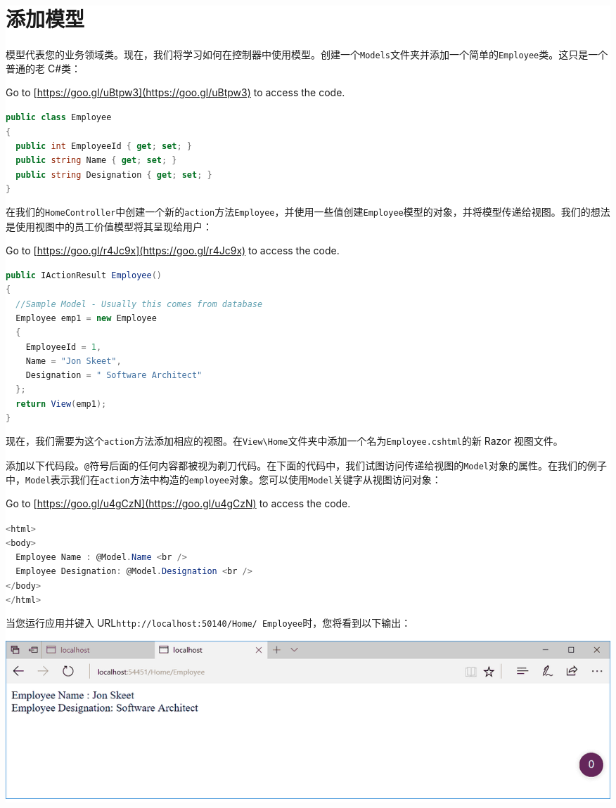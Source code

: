 # 添加模型

模型代表您的业务领域类。现在，我们将学习如何在控制器中使用模型。创建一个`Models`文件夹并添加一个简单的`Employee`类。这只是一个普通的老 C#类：

Go to [https://goo.gl/uBtpw3](https://goo.gl/uBtpw3) to access the code.

```cs
public class Employee
{
  public int EmployeeId { get; set; }
  public string Name { get; set; }
  public string Designation { get; set; }
}
```

在我们的`HomeController`中创建一个新的`action`方法`Employee`，并使用一些值创建`Employee`模型的对象，并将模型传递给视图。我们的想法是使用视图中的员工价值模型将其呈现给用户：

Go to [https://goo.gl/r4Jc9x](https://goo.gl/r4Jc9x) to access the code.

```cs
public IActionResult Employee()
{
  //Sample Model - Usually this comes from database
  Employee emp1 = new Employee
  {
    EmployeeId = 1,
    Name = "Jon Skeet",
    Designation = " Software Architect"
  };
  return View(emp1);
}
```

现在，我们需要为这个`action`方法添加相应的视图。在`View\Home`文件夹中添加一个名为`Employee.cshtml`的新 Razor 视图文件。

添加以下代码段。`@`符号后面的任何内容都被视为剃刀代码。在下面的代码中，我们试图访问传递给视图的`Model`对象的属性。在我们的例子中，`Model`表示我们在`action`方法中构造的`employee`对象。您可以使用`Model`关键字从视图访问对象：

Go to [https://goo.gl/u4gCzN](https://goo.gl/u4gCzN) to access the code.

```cs
<html>
<body>
  Employee Name : @Model.Name <br />
  Employee Designation: @Model.Designation <br />
</body>
</html>
```

当您运行应用并键入 URL`http://localhost:50140/Home/ Employee`时，您将看到以下输出：

![](img/5cadb434-6721-4e43-b956-c183c654a1d2.png)
